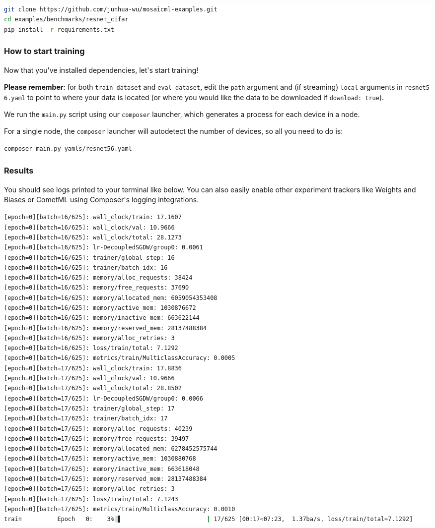 ```bash
git clone https://github.com/junhua-wu/mosaicml-examples.git
cd examples/benchmarks/resnet_cifar
pip install -r requirements.txt
```

### How to start training

Now that you've installed dependencies, let's start training!

**Please remember**: for both `train-dataset` and `eval_dataset`, edit the `path` argument and (if streaming) `local` arguments in `resnet56.yaml` to point to where your data is located (or where you would like the data to be downloaded if `download: true`).

We run the `main.py` script using our `composer` launcher, which generates a process for each device in a node.

For a single node, the `composer` launcher will autodetect the number of devices, so all you need to do is:

```bash
composer main.py yamls/resnet56.yaml
```

### Results

You should see logs printed to your terminal like below. You can also easily enable other experiment trackers like Weights and Biases or CometML using [Composer's logging integrations](https://docs.mosaicml.com/en/stable/trainer/logging.html).

```bash
[epoch=0][batch=16/625]: wall_clock/train: 17.1607
[epoch=0][batch=16/625]: wall_clock/val: 10.9666
[epoch=0][batch=16/625]: wall_clock/total: 28.1273
[epoch=0][batch=16/625]: lr-DecoupledSGDW/group0: 0.0061
[epoch=0][batch=16/625]: trainer/global_step: 16
[epoch=0][batch=16/625]: trainer/batch_idx: 16
[epoch=0][batch=16/625]: memory/alloc_requests: 38424
[epoch=0][batch=16/625]: memory/free_requests: 37690
[epoch=0][batch=16/625]: memory/allocated_mem: 6059054353408
[epoch=0][batch=16/625]: memory/active_mem: 1030876672
[epoch=0][batch=16/625]: memory/inactive_mem: 663622144
[epoch=0][batch=16/625]: memory/reserved_mem: 28137488384
[epoch=0][batch=16/625]: memory/alloc_retries: 3
[epoch=0][batch=16/625]: loss/train/total: 7.1292
[epoch=0][batch=16/625]: metrics/train/MulticlassAccuracy: 0.0005
[epoch=0][batch=17/625]: wall_clock/train: 17.8836
[epoch=0][batch=17/625]: wall_clock/val: 10.9666
[epoch=0][batch=17/625]: wall_clock/total: 28.8502
[epoch=0][batch=17/625]: lr-DecoupledSGDW/group0: 0.0066
[epoch=0][batch=17/625]: trainer/global_step: 17
[epoch=0][batch=17/625]: trainer/batch_idx: 17
[epoch=0][batch=17/625]: memory/alloc_requests: 40239
[epoch=0][batch=17/625]: memory/free_requests: 39497
[epoch=0][batch=17/625]: memory/allocated_mem: 6278452575744
[epoch=0][batch=17/625]: memory/active_mem: 1030880768
[epoch=0][batch=17/625]: memory/inactive_mem: 663618048
[epoch=0][batch=17/625]: memory/reserved_mem: 28137488384
[epoch=0][batch=17/625]: memory/alloc_retries: 3
[epoch=0][batch=17/625]: loss/train/total: 7.1243
[epoch=0][batch=17/625]: metrics/train/MulticlassAccuracy: 0.0010
train          Epoch   0:    3%|▋                        | 17/625 [00:17<07:23,  1.37ba/s, loss/train/total=7.1292]
```
